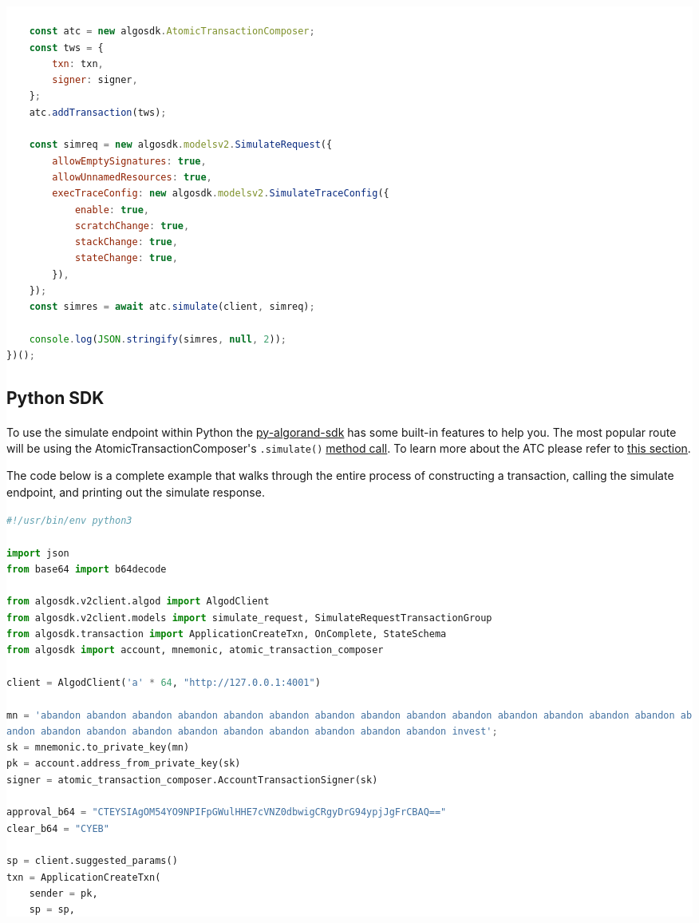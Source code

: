```js

	const atc = new algosdk.AtomicTransactionComposer;
	const tws = {
		txn: txn,
		signer: signer,
	};
	atc.addTransaction(tws);

	const simreq = new algosdk.modelsv2.SimulateRequest({
		allowEmptySignatures: true,
		allowUnnamedResources: true,
		execTraceConfig: new algosdk.modelsv2.SimulateTraceConfig({
			enable: true,
			scratchChange: true,
			stackChange: true,
			stateChange: true,
		}),
	});
	const simres = await atc.simulate(client, simreq);

	console.log(JSON.stringify(simres, null, 2));
})();

```

## Python SDK

To use the simulate endpoint within Python the [py-algorand-sdk](//github.com/algorand/py-algorand-sdk) has some built-in features to help you. The most popular route will be using the AtomicTransactionComposer's `.simulate()` [method call](//py-algorand-sdk.readthedocs.io/en/latest/algosdk/atomic_transaction_composer.html#algosdk.atomic_transaction_composer.AtomicTransactionComposer.simulate). To learn more about the ATC please refer to [this section](../../atc.md).

The code below is a complete example that walks through the entire process of constructing a transaction, calling the simulate endpoint, and printing out the simulate response.


```py
#!/usr/bin/env python3

import json
from base64 import b64decode

from algosdk.v2client.algod import AlgodClient
from algosdk.v2client.models import simulate_request, SimulateRequestTransactionGroup
from algosdk.transaction import ApplicationCreateTxn, OnComplete, StateSchema
from algosdk import account, mnemonic, atomic_transaction_composer

client = AlgodClient('a' * 64, "http://127.0.0.1:4001")

mn = 'abandon abandon abandon abandon abandon abandon abandon abandon abandon abandon abandon abandon abandon abandon abandon abandon abandon abandon abandon abandon abandon abandon abandon abandon invest';
sk = mnemonic.to_private_key(mn)
pk = account.address_from_private_key(sk)
signer = atomic_transaction_composer.AccountTransactionSigner(sk)

approval_b64 = "CTEYSIAgOM54YO9NPIFpGWulHHE7cVNZ0dbwigCRgyDrG94ypjJgFrCBAQ=="
clear_b64 = "CYEB"

sp = client.suggested_params()
txn = ApplicationCreateTxn(
    sender = pk,
    sp = sp,
```